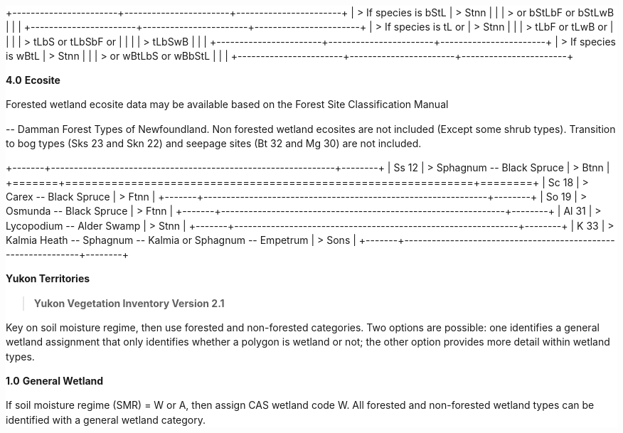 +-----------------------+-----------------------+-----------------------+
| > If species is bStL  | > Stnn                |                       |
| > or bStLbF or bStLwB |                       |                       |
+-----------------------+-----------------------+-----------------------+
| > If species is tL or | > Stnn                |                       |
| > tLbF or tLwB or     |                       |                       |
| > tLbS or tLbSbF or   |                       |                       |
| > tLbSwB              |                       |                       |
+-----------------------+-----------------------+-----------------------+
| > If species is wBtL  | > Stnn                |                       |
| > or wBtLbS or wBbStL |                       |                       |
+-----------------------+-----------------------+-----------------------+

**4.0** **Ecosite**

Forested wetland ecosite data may be available based on the Forest Site
Classification Manual

-- Damman Forest Types of Newfoundland. Non forested wetland ecosites
are not included (Except some shrub types). Transition to bog types (Sks
23 and Skn 22) and seepage sites (Bt 32 and Mg 30) are not included.

+-------+--------------------------------------------------------------+--------+
| Ss 12 | > Sphagnum -- Black Spruce                                   | > Btnn |
+=======+==============================================================+========+
| Sc 18 | > Carex -- Black Spruce                                      | > Ftnn |
+-------+--------------------------------------------------------------+--------+
| So 19 | > Osmunda -- Black Spruce                                    | > Ftnn |
+-------+--------------------------------------------------------------+--------+
| Al 31 | > Lycopodium -- Alder Swamp                                  | > Stnn |
+-------+--------------------------------------------------------------+--------+
| K 33  | > Kalmia Heath -- Sphagnum -- Kalmia or Sphagnum -- Empetrum | > Sons |
+-------+--------------------------------------------------------------+--------+

**Yukon Territories**

> **Yukon Vegetation Inventory Version 2.1**

Key on soil moisture regime, then use forested and non-forested
categories. Two options are possible: one identifies a general wetland
assignment that only identifies whether a polygon is wetland or not; the
other option provides more detail within wetland types.

**1.0** **General Wetland**

If soil moisture regime (SMR) = W or A, then assign CAS wetland code W.
All forested and non-forested wetland types can be identified with a
general wetland category.
